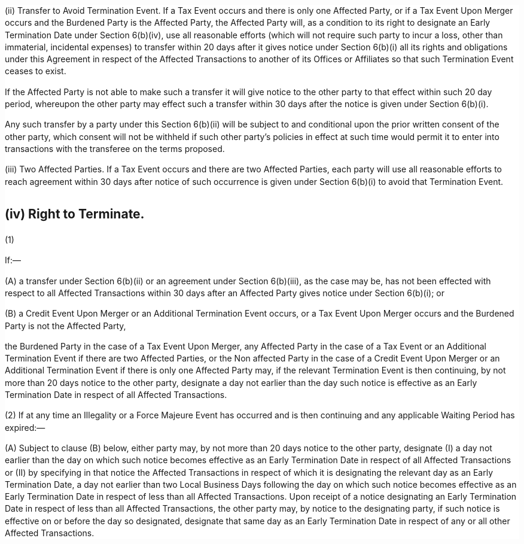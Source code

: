 (ii) Transfer to Avoid Termination Event. If a Tax Event occurs and there is only one Affected Party, or if a Tax Event Upon Merger occurs and the Burdened Party is the Affected Party, the Affected Party will, as a condition to its right to designate an Early Termination Date under Section 6(b)(iv), use all reasonable efforts (which will not require such party to incur a loss, other than immaterial, incidental expenses) to transfer within 20 days after it gives notice under Section 6(b)(i) all its rights and obligations under this Agreement in respect of the Affected Transactions to another of its Offices or Affiliates so that such Termination Event ceases to exist.

If the Affected Party is not able to make such a transfer it will give notice to the other party to that effect within such 20 day period, whereupon the other party may effect such a transfer within 30 days after the notice is given under Section 6(b)(i).

Any such transfer by a party under this Section 6(b)(ii) will be subject to and conditional upon the prior written consent of the other party, which consent will not be withheld if such other party’s policies in effect at such time would permit it to enter into transactions with the transferee on the terms proposed.

(iii) Two Affected Parties. If a Tax Event occurs and there are two Affected Parties, each party will use all reasonable efforts to reach agreement within 30 days after notice of such occurrence is given under Section 6(b)(i) to avoid that Termination Event.

## (iv) Right to Terminate.

(1)

If:―

(A) a transfer under Section 6(b)(ii) or an agreement under Section 6(b)(iii), as the case may be, has not been effected with respect to all Affected Transactions within 30 days after an Affected Party gives notice under Section 6(b)(i); or

(B) a Credit Event Upon Merger or an Additional Termination Event occurs, or a Tax Event Upon Merger occurs and the Burdened Party is not the Affected Party,

the Burdened Party in the case of a Tax Event Upon Merger, any Affected Party in the case of a Tax Event or an Additional Termination Event if there are two Affected Parties, or the Non affected Party in the case of a Credit Event Upon Merger or an Additional Termination Event if there is only one Affected Party may, if the relevant Termination Event is then continuing, by not more than 20 days notice to the other party, designate a day not earlier than the day such notice is effective as an Early Termination Date in respect of all Affected Transactions.

(2) If at any time an Illegality or a Force Majeure Event has occurred and is then continuing and any applicable Waiting Period has expired:―

(A) Subject to clause (B) below, either party may, by not more than 20 days notice to the other party, designate (I) a day not earlier than the day on which such notice becomes effective as an Early Termination Date in respect of all Affected Transactions or (II) by specifying in that notice the Affected Transactions in respect of which it is designating the relevant day as an Early Termination Date, a day not earlier than two Local Business Days following the day on which such notice becomes effective as an Early Termination Date in respect of less than all Affected Transactions. Upon receipt of a notice designating an Early Termination Date in respect of less than all Affected Transactions, the other party may, by notice to the designating party, if such notice is effective on or before the day so designated, designate that same day as an Early Termination Date in respect of any or all other Affected Transactions.
